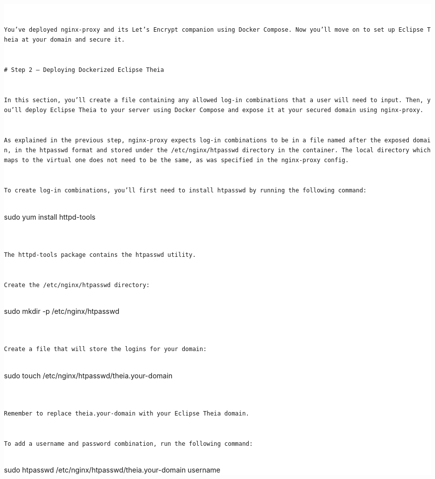 ```


You’ve deployed nginx-proxy and its Let’s Encrypt companion using Docker Compose. Now you’ll move on to set up Eclipse Theia at your domain and secure it.


# Step 2 — Deploying Dockerized Eclipse Theia


In this section, you’ll create a file containing any allowed log-in combinations that a user will need to input. Then, you’ll deploy Eclipse Theia to your server using Docker Compose and expose it at your secured domain using nginx-proxy.


As explained in the previous step, nginx-proxy expects log-in combinations to be in a file named after the exposed domain, in the htpasswd format and stored under the /etc/nginx/htpasswd directory in the container. The local directory which maps to the virtual one does not need to be the same, as was specified in the nginx-proxy config.


To create log-in combinations, you’ll first need to install htpasswd by running the following command:


```
sudo yum install httpd-tools


```


The httpd-tools package contains the htpasswd utility.


Create the /etc/nginx/htpasswd directory:


```
sudo mkdir -p /etc/nginx/htpasswd


```


Create a file that will store the logins for your domain:


```
sudo touch /etc/nginx/htpasswd/theia.your-domain


```


Remember to replace theia.your-domain with your Eclipse Theia domain.


To add a username and password combination, run the following command:


```
sudo htpasswd /etc/nginx/htpasswd/theia.your-domain username
